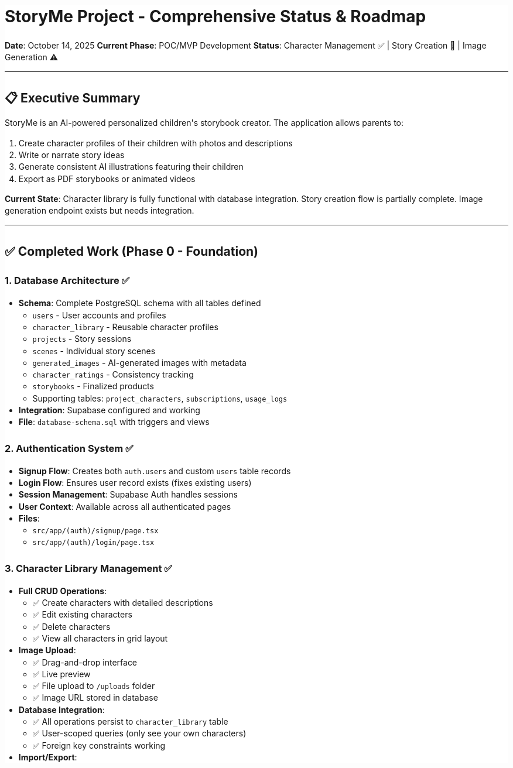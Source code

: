 # StoryMe Project - Comprehensive Status & Roadmap
**Date**: October 14, 2025
**Current Phase**: POC/MVP Development
**Status**: Character Management ✅ | Story Creation 🚧 | Image Generation ⚠️

---

## 📋 Executive Summary

StoryMe is an AI-powered personalized children's storybook creator. The application allows parents to:
1. Create character profiles of their children with photos and descriptions
2. Write or narrate story ideas
3. Generate consistent AI illustrations featuring their children
4. Export as PDF storybooks or animated videos

**Current State**: Character library is fully functional with database integration. Story creation flow is partially complete. Image generation endpoint exists but needs integration.

---

## ✅ Completed Work (Phase 0 - Foundation)

### 1. Database Architecture ✅
- **Schema**: Complete PostgreSQL schema with all tables defined
  - `users` - User accounts and profiles
  - `character_library` - Reusable character profiles
  - `projects` - Story sessions
  - `scenes` - Individual story scenes
  - `generated_images` - AI-generated images with metadata
  - `character_ratings` - Consistency tracking
  - `storybooks` - Finalized products
  - Supporting tables: `project_characters`, `subscriptions`, `usage_logs`
- **Integration**: Supabase configured and working
- **File**: `database-schema.sql` with triggers and views

### 2. Authentication System ✅
- **Signup Flow**: Creates both `auth.users` and custom `users` table records
- **Login Flow**: Ensures user record exists (fixes existing users)
- **Session Management**: Supabase Auth handles sessions
- **User Context**: Available across all authenticated pages
- **Files**:
  - `src/app/(auth)/signup/page.tsx`
  - `src/app/(auth)/login/page.tsx`

### 3. Character Library Management ✅
- **Full CRUD Operations**:
  - ✅ Create characters with detailed descriptions
  - ✅ Edit existing characters
  - ✅ Delete characters
  - ✅ View all characters in grid layout
- **Image Upload**:
  - ✅ Drag-and-drop interface
  - ✅ Live preview
  - ✅ File upload to `/uploads` folder
  - ✅ Image URL stored in database
- **Database Integration**:
  - ✅ All operations persist to `character_library` table
  - ✅ User-scoped queries (only see your own characters)
  - ✅ Foreign key constraints working
- **Import/Export**: